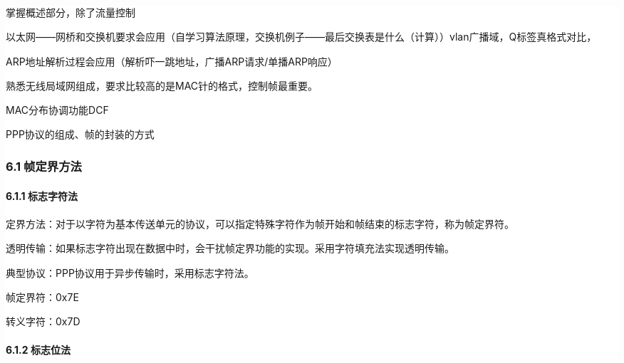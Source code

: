 掌握概述部分，除了流量控制

以太网——网桥和交换机要求会应用（自学习算法原理，交换机例子——最后交换表是什么（计算））vlan广播域，Q标签真格式对比，

ARP地址解析过程会应用（解析吓一跳地址，广播ARP请求/单播ARP响应）

熟悉无线局域网组成，要求比较高的是MAC针的格式，控制帧最重要。

MAC分布协调功能DCF

PPP协议的组成、帧的封装的方式

### 6.1 帧定界方法

#### 6.1.1 标志字符法

定界方法：对于以字符为基本传送单元的协议，可以指定特殊字符作为帧开始和帧结束的标志字符，称为帧定界符。

透明传输：如果标志字符出现在数据中时，会干扰帧定界功能的实现。采用字符填充法实现透明传输。

典型协议：PPP协议用于异步传输时，采用标志字符法。

帧定界符：0x7E

转义字符：0x7D

#### 6.1.2 标志位法

